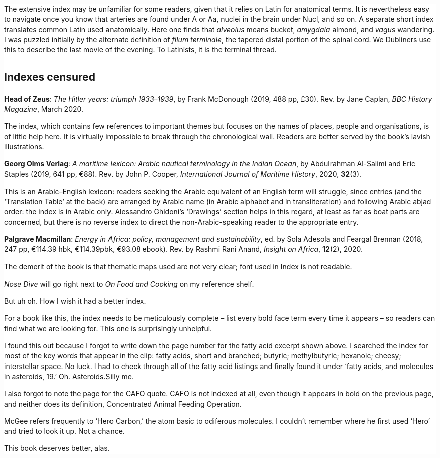 The extensive index may be unfamiliar for some readers, given that it relies on Latin for anatomical terms. It is nevertheless easy to navigate once you know that arteries are found under A or Aa, nuclei in the brain under Nucl, and so on. A separate short index translates common Latin used anatomically. Here one finds that _alveolus_ means bucket, _amygdala_ almond, and _vagus_ wandering. I was puzzled initially by the alternate definition of _filum terminale_, the tapered distal portion of the spinal cord. We Dubliners use this to describe the last movie of the evening. To Latinists, it is the terminal thread.

## Indexes censured

**Head of Zeus**: _The Hitler years: triumph 1933–1939_, by Frank McDonough (2019, 488 pp, £30). Rev. by Jane Caplan, _BBC History Magazine_, March 2020.

The index, which contains few references to important themes but focuses on the names of places, people and organisations, is of little help here. It is virtually impossible to break through the chronological wall. Readers are better served by the book’s lavish illustrations.

**Georg Olms Verlag**: _A maritime lexicon: Arabic nautical terminology in the Indian Ocean_, by Abdulrahman Al-Salimi and Eric Staples (2019, 641 pp, €88). Rev. by John P. Cooper, _International Journal of Maritime History_, 2020, **32**(3).

This is an Arabic–English lexicon: readers seeking the Arabic equivalent of an English term will struggle, since entries (and the ‘Translation Table’ at the back) are arranged by Arabic name (in Arabic alphabet and in transliteration) and following Arabic abjad order: the index is in Arabic only. Alessandro Ghidoni’s ‘Drawings’ section helps in this regard, at least as far as boat parts are concerned, but there is no reverse index to direct the non-Arabic-speaking reader to the appropriate entry.

**Palgrave Macmillan**: _Energy in Africa: policy, management and sustainability_, ed. by Sola Adesola and Feargal Brennan (2018, 247 pp, €114.39 hbk, €114.39pbk, €93.08 ebook). Rev. by Rashmi Rani Anand, _Insight on Africa_, **12**(2), 2020.

The demerit of the book is that thematic maps used are not very clear; font used in Index is not readable.

_Nose Dive_ will go right next to _On Food and Cooking_ on my reference shelf.

But uh oh. How I wish it had a better index.

For a book like this, the index needs to be meticulously complete – list every bold face term every time it appears – so readers can find what we are looking for. This one is surprisingly unhelpful.

I found this out because I forgot to write down the page number for the fatty acid excerpt shown above. I searched the index for most of the key words that appear in the clip: fatty acids, short and branched; butyric; methylbutyric; hexanoic; cheesy; interstellar space. No luck. I had to check through all of the fatty acid listings and finally found it under ‘fatty acids, and molecules in asteroids, 19.’ Oh. Asteroids.Silly me.

I also forgot to note the page for the CAFO quote. CAFO is not indexed at all, even though it appears in bold on the previous page, and neither does its definition, Concentrated Animal Feeding Operation.

McGee refers frequently to ‘Hero Carbon,’ the atom basic to odiferous molecules. I couldn’t remember where he first used ‘Hero’ and tried to look it up. Not a chance.

This book deserves better, alas.

